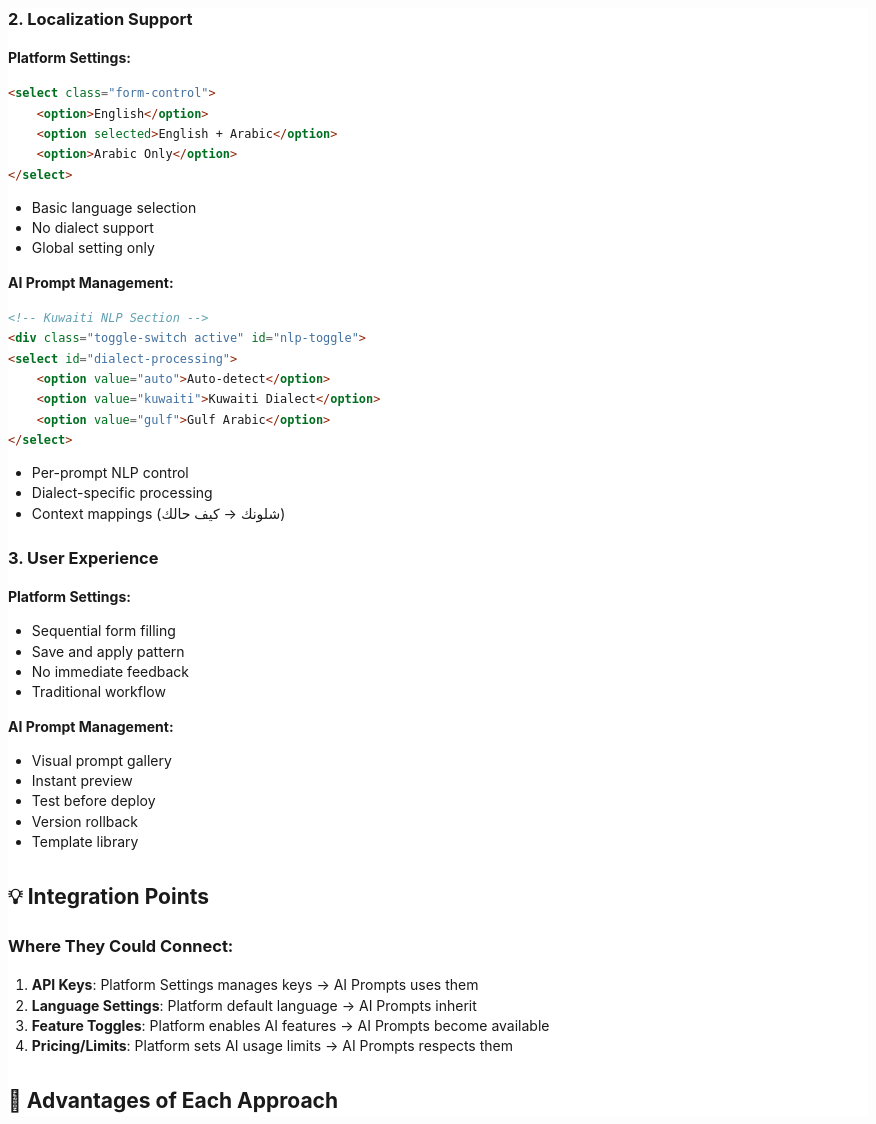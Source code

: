 ### 2. **Localization Support**

**Platform Settings:**
```html
<select class="form-control">
    <option>English</option>
    <option selected>English + Arabic</option>
    <option>Arabic Only</option>
</select>
```
- Basic language selection
- No dialect support
- Global setting only

**AI Prompt Management:**
```html
<!-- Kuwaiti NLP Section -->
<div class="toggle-switch active" id="nlp-toggle">
<select id="dialect-processing">
    <option value="auto">Auto-detect</option>
    <option value="kuwaiti">Kuwaiti Dialect</option>
    <option value="gulf">Gulf Arabic</option>
</select>
```
- Per-prompt NLP control
- Dialect-specific processing
- Context mappings (شلونك → كيف حالك)

### 3. **User Experience**

**Platform Settings:**
- Sequential form filling
- Save and apply pattern
- No immediate feedback
- Traditional workflow

**AI Prompt Management:**
- Visual prompt gallery
- Instant preview
- Test before deploy
- Version rollback
- Template library

## 💡 Integration Points

### Where They Could Connect:

1. **API Keys**: Platform Settings manages keys → AI Prompts uses them
2. **Language Settings**: Platform default language → AI Prompts inherit
3. **Feature Toggles**: Platform enables AI features → AI Prompts become available
4. **Pricing/Limits**: Platform sets AI usage limits → AI Prompts respects them

## 🚀 Advantages of Each Approach
